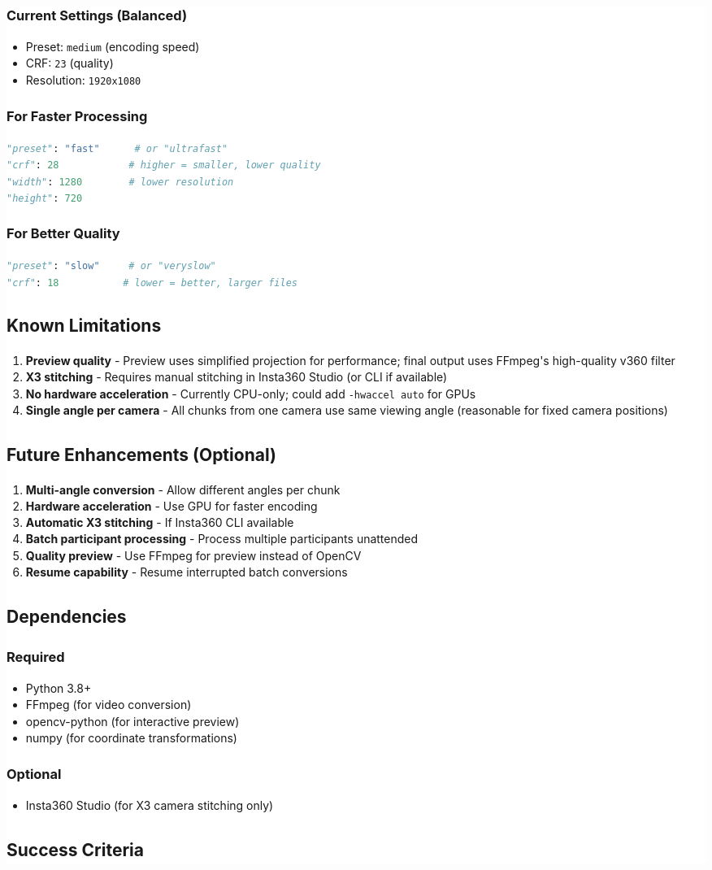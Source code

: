 ### Current Settings (Balanced)
- Preset: `medium` (encoding speed)
- CRF: `23` (quality)
- Resolution: `1920x1080`

### For Faster Processing
```python
"preset": "fast"      # or "ultrafast"
"crf": 28            # higher = smaller, lower quality
"width": 1280        # lower resolution
"height": 720
```

### For Better Quality
```python
"preset": "slow"     # or "veryslow"
"crf": 18           # lower = better, larger files
```

## Known Limitations

1. **Preview quality** - Preview uses simplified projection for performance; final output uses FFmpeg's high-quality v360 filter
2. **X3 stitching** - Requires manual stitching in Insta360 Studio (or CLI if available)
3. **No hardware acceleration** - Currently CPU-only; could add `-hwaccel auto` for GPUs
4. **Single angle per camera** - All chunks from one camera use same viewing angle (reasonable for fixed camera positions)

## Future Enhancements (Optional)

1. **Multi-angle conversion** - Allow different angles per chunk
2. **Hardware acceleration** - Use GPU for faster encoding
3. **Automatic X3 stitching** - If Insta360 CLI available
4. **Batch participant processing** - Process multiple participants unattended
5. **Quality preview** - Use FFmpeg for preview instead of OpenCV
6. **Resume capability** - Resume interrupted batch conversions

## Dependencies

### Required
- Python 3.8+
- FFmpeg (for video conversion)
- opencv-python (for interactive preview)
- numpy (for coordinate transformations)

### Optional
- Insta360 Studio (for X3 camera stitching only)

## Success Criteria
